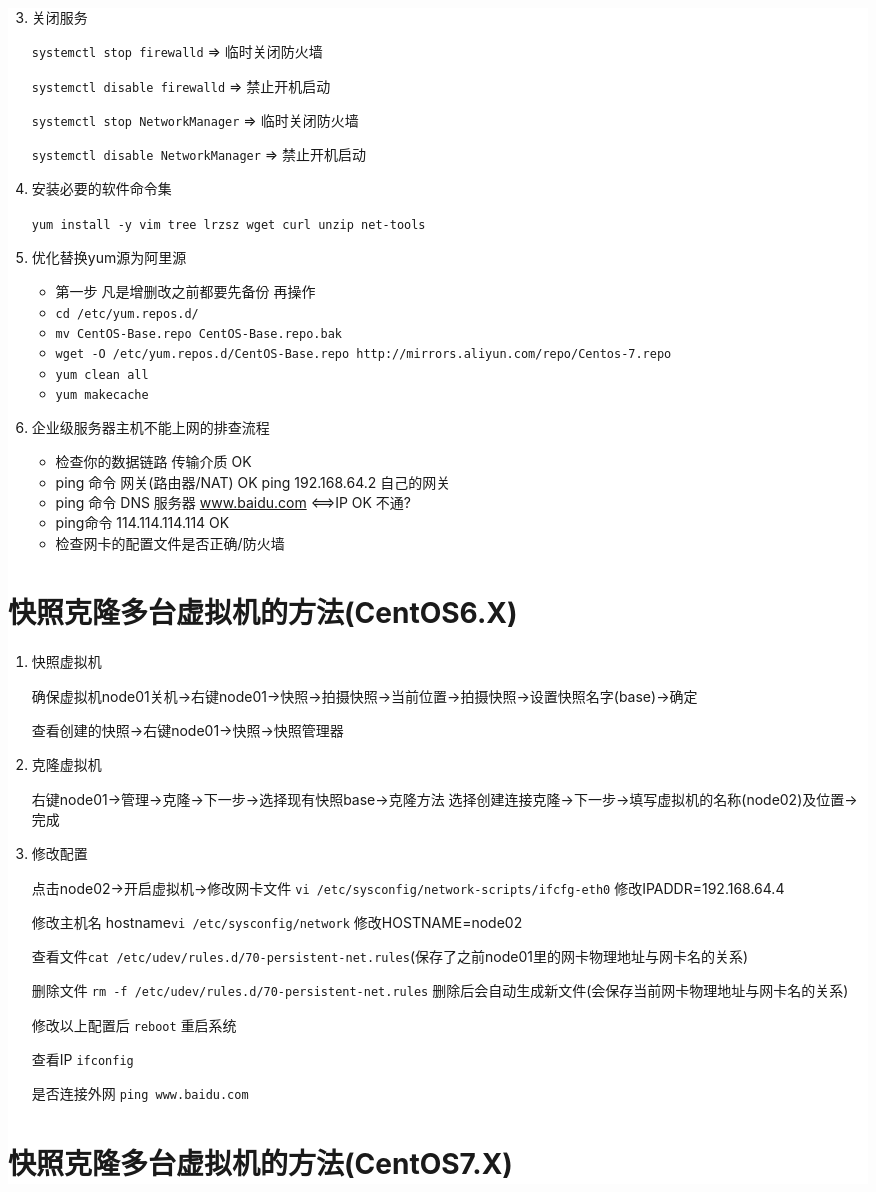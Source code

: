 3. 关闭服务

   `systemctl stop firewalld` => 临时关闭防火墙

   `systemctl disable firewalld` => 禁止开机启动

   `systemctl stop NetworkManager` =>  临时关闭防火墙

   `systemctl disable NetworkManager` => 禁止开机启动

4. 安装必要的软件命令集

   `yum install -y vim tree lrzsz wget curl unzip net-tools`

5. 优化替换yum源为阿里源
   - 第一步 凡是增删改之前都要先备份 再操作 
   - `cd /etc/yum.repos.d/`
   - `mv CentOS-Base.repo CentOS-Base.repo.bak`
   - `wget -O /etc/yum.repos.d/CentOS-Base.repo http://mirrors.aliyun.com/repo/Centos-7.repo` 
   - `yum clean all`
   -  `yum makecache`
6. 企业级服务器主机不能上网的排查流程
   - 检查你的数据链路 传输介质 OK
   - ping 命令 网关(路由器/NAT) OK ping 192.168.64.2 自己的网关
   - ping 命令 DNS 服务器 www.baidu.com <==>IP OK 不通?
   - ping命令 114.114.114.114 OK 
   - 检查网卡的配置文件是否正确/防火墙

# 快照克隆多台虚拟机的方法(CentOS6.X)

1. 快照虚拟机

   确保虚拟机node01关机->右键node01->快照->拍摄快照->当前位置->拍摄快照->设置快照名字(base)->确定

   查看创建的快照->右键node01->快照->快照管理器

2. 克隆虚拟机

   右键node01->管理->克隆->下一步->选择现有快照base->克隆方法 选择创建连接克隆->下一步->填写虚拟机的名称(node02)及位置->完成

3. 修改配置

   点击node02->开启虚拟机->修改网卡文件 `vi /etc/sysconfig/network-scripts/ifcfg-eth0` 修改IPADDR=192.168.64.4

   修改主机名 hostname`vi /etc/sysconfig/network` 修改HOSTNAME=node02

   查看文件`cat /etc/udev/rules.d/70-persistent-net.rules`(保存了之前node01里的网卡物理地址与网卡名的关系)

   删除文件 `rm -f /etc/udev/rules.d/70-persistent-net.rules`  删除后会自动生成新文件(会保存当前网卡物理地址与网卡名的关系)

   修改以上配置后 `reboot` 重启系统

   查看IP `ifconfig`

   是否连接外网 `ping www.baidu.com`

# 快照克隆多台虚拟机的方法(CentOS7.X)
